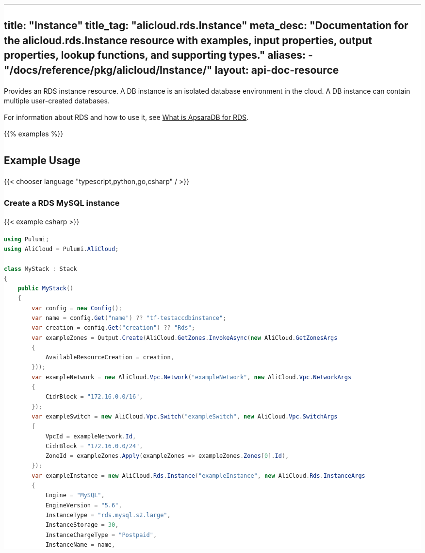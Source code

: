 
---
title: "Instance"
title_tag: "alicloud.rds.Instance"
meta_desc: "Documentation for the alicloud.rds.Instance resource with examples, input properties, output properties, lookup functions, and supporting types."
aliases:
    - "/docs/reference/pkg/alicloud/Instance/"
layout: api-doc-resource
---






Provides an RDS instance resource. A DB instance is an isolated database environment in the cloud. A DB instance can contain multiple user-created databases.

For information about RDS and how to use it, see [What is ApsaraDB for RDS](https://www.alibabacloud.com/help/en/doc-detail/26092.htm).

{{% examples %}}

## Example Usage

{{< chooser language "typescript,python,go,csharp" / >}}


### Create a RDS MySQL instance


{{< example csharp >}}

```csharp
using Pulumi;
using AliCloud = Pulumi.AliCloud;

class MyStack : Stack
{
    public MyStack()
    {
        var config = new Config();
        var name = config.Get("name") ?? "tf-testaccdbinstance";
        var creation = config.Get("creation") ?? "Rds";
        var exampleZones = Output.Create(AliCloud.GetZones.InvokeAsync(new AliCloud.GetZonesArgs
        {
            AvailableResourceCreation = creation,
        }));
        var exampleNetwork = new AliCloud.Vpc.Network("exampleNetwork", new AliCloud.Vpc.NetworkArgs
        {
            CidrBlock = "172.16.0.0/16",
        });
        var exampleSwitch = new AliCloud.Vpc.Switch("exampleSwitch", new AliCloud.Vpc.SwitchArgs
        {
            VpcId = exampleNetwork.Id,
            CidrBlock = "172.16.0.0/24",
            ZoneId = exampleZones.Apply(exampleZones => exampleZones.Zones[0].Id),
        });
        var exampleInstance = new AliCloud.Rds.Instance("exampleInstance", new AliCloud.Rds.InstanceArgs
        {
            Engine = "MySQL",
            EngineVersion = "5.6",
            InstanceType = "rds.mysql.s2.large",
            InstanceStorage = 30,
            InstanceChargeType = "Postpaid",
            InstanceName = name,
```